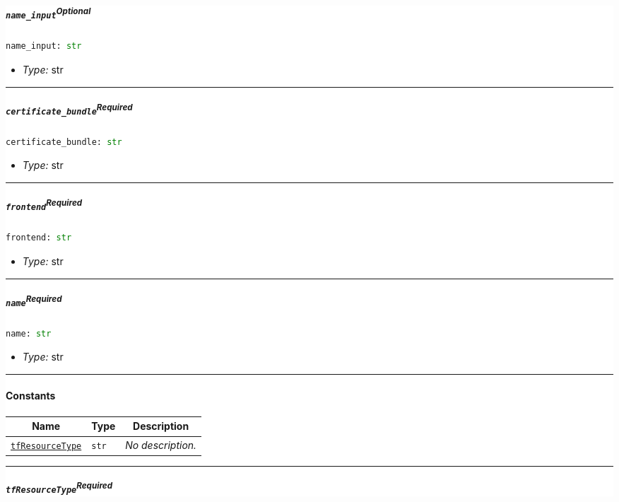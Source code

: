 ##### `name_input`<sup>Optional</sup> <a name="name_input" id="@cdktf/provider-upcloud.loadbalancerFrontendTlsConfig.LoadbalancerFrontendTlsConfig.property.nameInput"></a>

```python
name_input: str
```

- *Type:* str

---

##### `certificate_bundle`<sup>Required</sup> <a name="certificate_bundle" id="@cdktf/provider-upcloud.loadbalancerFrontendTlsConfig.LoadbalancerFrontendTlsConfig.property.certificateBundle"></a>

```python
certificate_bundle: str
```

- *Type:* str

---

##### `frontend`<sup>Required</sup> <a name="frontend" id="@cdktf/provider-upcloud.loadbalancerFrontendTlsConfig.LoadbalancerFrontendTlsConfig.property.frontend"></a>

```python
frontend: str
```

- *Type:* str

---

##### `name`<sup>Required</sup> <a name="name" id="@cdktf/provider-upcloud.loadbalancerFrontendTlsConfig.LoadbalancerFrontendTlsConfig.property.name"></a>

```python
name: str
```

- *Type:* str

---

#### Constants <a name="Constants" id="Constants"></a>

| **Name** | **Type** | **Description** |
| --- | --- | --- |
| <code><a href="#@cdktf/provider-upcloud.loadbalancerFrontendTlsConfig.LoadbalancerFrontendTlsConfig.property.tfResourceType">tfResourceType</a></code> | <code>str</code> | *No description.* |

---

##### `tfResourceType`<sup>Required</sup> <a name="tfResourceType" id="@cdktf/provider-upcloud.loadbalancerFrontendTlsConfig.LoadbalancerFrontendTlsConfig.property.tfResourceType"></a>
